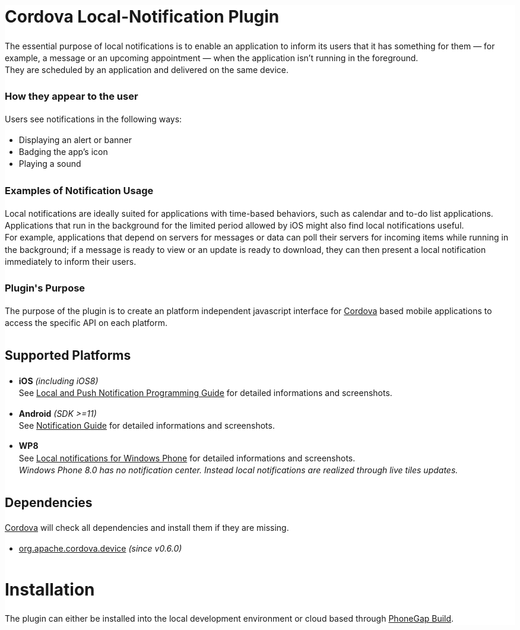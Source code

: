 Cordova Local-Notification Plugin
==================================

The essential purpose of local notifications is to enable an application to inform its users that it has something for them — for example, a message or an upcoming appointment — when the application isn’t running in the foreground.<br>
They are scheduled by an application and delivered on the same device.

### How they appear to the user
Users see notifications in the following ways:
- Displaying an alert or banner
- Badging the app’s icon
- Playing a sound

### Examples of Notification Usage
Local notifications are ideally suited for applications with time-based behaviors, such as calendar and to-do list applications. Applications that run in the background for the limited period allowed by iOS might also find local notifications useful.<br>
For example, applications that depend on servers for messages or data can poll their servers for incoming items while running in the background; if a message is ready to view or an update is ready to download, they can then present a local notification immediately to inform their users.

### Plugin's Purpose
The purpose of the plugin is to create an platform independent javascript interface for [Cordova][cordova] based mobile applications to access the specific API on each platform.


## Supported Platforms
- **iOS** *(including iOS8)*<br>
See [Local and Push Notification Programming Guide][ios_notification_guide] for detailed informations and screenshots.

- **Android** *(SDK >=11)*<br>
See [Notification Guide][android_notification_guide] for detailed informations and screenshots.

- **WP8**<br>
See [Local notifications for Windows Phone][wp8_notification_guide] for detailed informations and screenshots.
<br>*Windows Phone 8.0 has no notification center. Instead local notifications are realized through live tiles updates.*


## Dependencies
[Cordova][cordova] will check all dependencies and install them if they are missing.
- [org.apache.cordova.device][apache_device_plugin] *(since v0.6.0)*


# Installation
The plugin can either be installed into the local development environment or cloud based through [PhoneGap Build][PGB].


[cordova]: https://cordova.apache.org
[ios_notification_guide]: http://developer.apple.com/library/ios/documentation/NetworkingInternet/Conceptual/RemoteNotificationsPG/Chapters/WhatAreRemoteNotif.html
[android_notification_guide]: http://developer.android.com/guide/topics/ui/notifiers/notifications.html
[wp8_notification_guide]: http://msdn.microsoft.com/en-us/library/windowsphone/develop/jj207047.aspx
[apache_device_plugin]: https://github.com/apache/cordova-plugin-device
[CLI]: http://cordova.apache.org/docs/en/3.0.0/guide_cli_index.md.html#The%20Command-line%20Interface
[PGB]: http://docs.build.phonegap.com/en_US/3.3.0/index.html
[PGB_plugin]: https://build.phonegap.com/plugins/1196
[changelog]: CHANGELOG.md
[has_permission]: #determine-if-the-app-does-have-the-permission-to-show-local-notifications
[prompt_permission]: #prompt-the-user-to-grant-permission-for-local-notifications
[onadd]: #get-notified-when-a-local-notification-has-been-scheduled
[onclick]: #get-notified-when-the-user-has-been-clicked-on-a-local-notification
[oncancel]: #get-notified-when-a-local-notification-has-been-canceled
[ontrigger]: #get-notified-when-a-local-notification-has-been-triggered
[platform-specific-properties]: #platform-specifics
[add]: #schedule-local-notifications
[cancel]: #cancel-scheduled-local-notifications
[cancelall]: #cancel-all-scheduled-local-notifications
[getdefaults]: #get-the-default-values-of-the-local-notification-properties
[setdefaults]: #set-the-default-values-of-the-local-notification-properties
[getscheduledids]: #retrieve-the-ids-from-all-currently-scheduled-local-notifications
[isscheduled]: #check-wether-a-notification-with-an-id-is-scheduled
[examples]: #examples
[setdefaults-example]: #change-the-default-value-of-local-notification-properties